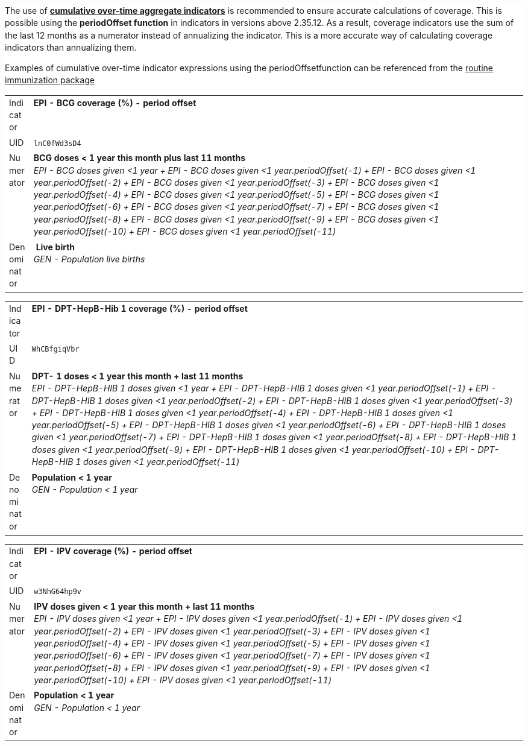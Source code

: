 The use of [**cumulative over-time aggregate indicators**](https://docs.dhis2.org/en/use/user-guides/dhis-core-version-235/configuring-the-system/metadata.html#manage_indicator) is recommended to ensure accurate calculations of coverage. This is possible using the **periodOffset function** in indicators in versions above 2.35.12. As a result, coverage indicators use the sum of the last 12 months as a numerator instead of annualizing the indicator. This is a more accurate way of calculating coverage indicators than annualizing them.

Examples of cumulative over-time indicator expressions using the periodOffsetfunction can be referenced from the [routine immunization package](https://dhis2.org/metadata-package-downloads/)

| | |
|-----------|-----------|
| Indicator | **EPI - BCG coverage (%) - period offset** |
| UID | `lnC0fWd3sD4` |
| Numerator | **BCG doses < 1 year this month plus last 11 months** <br> _EPI - BCG doses given <1 year + EPI - BCG doses given <1 year.periodOffset(-1) + EPI - BCG doses given <1 year.periodOffset(-2) + EPI - BCG doses given <1 year.periodOffset(-3) + EPI - BCG doses given <1 year.periodOffset(-4) + EPI - BCG doses given <1 year.periodOffset(-5) + EPI - BCG doses given <1 year.periodOffset(-6) + EPI - BCG doses given <1 year.periodOffset(-7) + EPI - BCG doses given <1 year.periodOffset(-8) + EPI - BCG doses given <1 year.periodOffset(-9) + EPI - BCG doses given <1 year.periodOffset(-10) + EPI - BCG doses given <1 year.periodOffset(-11)_ |
| Denominator | **Live birth** <br> _GEN - Population live births_ |

| | |
|-----------|-----------|
| Indicator | **EPI - DPT-HepB-Hib 1 coverage (%) - period offset** |
| UID | `WhCBfgiqVbr`|
| Numerator | **DPT- 1 doses < 1 year this month + last 11 months** <br> _EPI - DPT-HepB-HIB 1 doses given <1 year + EPI - DPT-HepB-HIB 1 doses given <1 year.periodOffset(-1) + EPI - DPT-HepB-HIB 1 doses given <1 year.periodOffset(-2) + EPI - DPT-HepB-HIB 1 doses given <1 year.periodOffset(-3) + EPI - DPT-HepB-HIB 1 doses given <1 year.periodOffset(-4) + EPI - DPT-HepB-HIB 1 doses given <1 year.periodOffset(-5) + EPI - DPT-HepB-HIB 1 doses given <1 year.periodOffset(-6) + EPI - DPT-HepB-HIB 1 doses given <1 year.periodOffset(-7) + EPI - DPT-HepB-HIB 1 doses given <1 year.periodOffset(-8) + EPI - DPT-HepB-HIB 1 doses given <1 year.periodOffset(-9) + EPI - DPT-HepB-HIB 1 doses given <1 year.periodOffset(-10) + EPI - DPT-HepB-HIB 1 doses given <1 year.periodOffset(-11)_ |
| Denominator | **Population < 1 year** <br> _GEN - Population < 1 year_ |

| | |
|-----------|-----------|
| Indicator | **EPI - IPV coverage (%) - period offset** |
| UID | `w3NhG64hp9v`|
| Numerator | **IPV doses given < 1 year this month + last 11 months** <br> _EPI - IPV doses given <1 year + EPI - IPV doses given <1 year.periodOffset(-1) + EPI - IPV doses given <1 year.periodOffset(-2) + EPI - IPV doses given <1 year.periodOffset(-3) + EPI - IPV doses given <1 year.periodOffset(-4) + EPI - IPV doses given <1 year.periodOffset(-5) + EPI - IPV doses given <1 year.periodOffset(-6) + EPI - IPV doses given <1 year.periodOffset(-7) + EPI - IPV doses given <1 year.periodOffset(-8) + EPI - IPV doses given <1 year.periodOffset(-9) + EPI - IPV doses given <1 year.periodOffset(-10) + EPI - IPV doses given <1 year.periodOffset(-11)_ |
| Denominator | **Population < 1 year** <br> _GEN - Population < 1 year_ |
